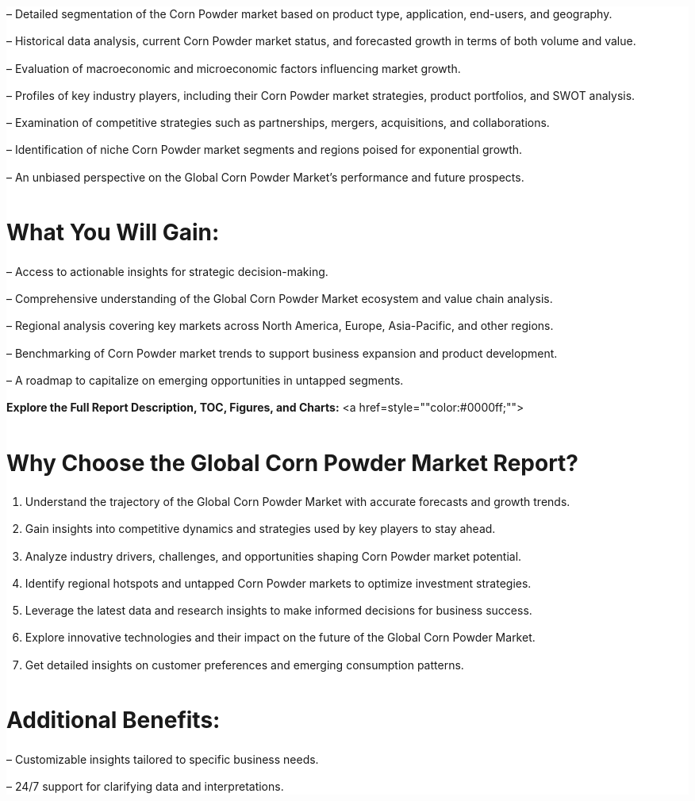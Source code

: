 – Detailed segmentation of the Corn Powder market based on product type, application, end-users, and geography.

– Historical data analysis, current Corn Powder market status, and forecasted growth in terms of both volume and value.

– Evaluation of macroeconomic and microeconomic factors influencing market growth.

– Profiles of key industry players, including their Corn Powder market strategies, product portfolios, and SWOT analysis.

– Examination of competitive strategies such as partnerships, mergers, acquisitions, and collaborations.

– Identification of niche Corn Powder market segments and regions poised for exponential growth.

– An unbiased perspective on the Global Corn Powder Market’s performance and future prospects.

# <strong>What You Will Gain:</strong>

– Access to actionable insights for strategic decision-making.

– Comprehensive understanding of the Global Corn Powder Market ecosystem and value chain analysis.

– Regional analysis covering key markets across North America, Europe, Asia-Pacific, and other regions.

– Benchmarking of Corn Powder market trends to support business expansion and product development.

– A roadmap to capitalize on emerging opportunities in untapped segments.

<strong>Explore the Full Report Description, TOC, Figures, and Charts:</strong>
<a href=style=""color:#0000ff;""></a>

# <strong>Why Choose the Global Corn Powder Market Report?</strong>

1. Understand the trajectory of the Global Corn Powder Market with accurate forecasts and growth trends.

2. Gain insights into competitive dynamics and strategies used by key players to stay ahead.

3. Analyze industry drivers, challenges, and opportunities shaping Corn Powder market potential.

4. Identify regional hotspots and untapped Corn Powder markets to optimize investment strategies.

5. Leverage the latest data and research insights to make informed decisions for business success.

6. Explore innovative technologies and their impact on the future of the Global Corn Powder Market.

7. Get detailed insights on customer preferences and emerging consumption patterns.

# <strong>Additional Benefits:</strong>

– Customizable insights tailored to specific business needs.

– 24/7 support for clarifying data and interpretations.
